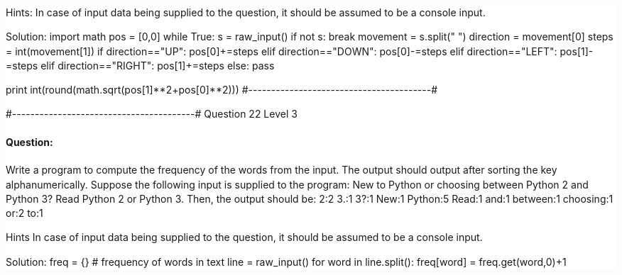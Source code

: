 Hints:
In case of input data being supplied to the question, it should be assumed to be a console input.

Solution:
import math
pos = [0,0]
while True:
    s = raw_input()
    if not s:
        break
    movement = s.split(" ")
    direction = movement[0]
    steps = int(movement[1])
    if direction=="UP":
        pos[0]+=steps
    elif direction=="DOWN":
        pos[0]-=steps
    elif direction=="LEFT":
        pos[1]-=steps
    elif direction=="RIGHT":
        pos[1]+=steps
    else:
        pass

print int(round(math.sqrt(pos[1]**2+pos[0]**2)))
#----------------------------------------#

#----------------------------------------#
Question 22
Level 3

#### Question:
Write a program to compute the frequency of the words from the input. The output should output after sorting the key alphanumerically. 
Suppose the following input is supplied to the program:
New to Python or choosing between Python 2 and Python 3? Read Python 2 or Python 3.
Then, the output should be:
2:2
3.:1
3?:1
New:1
Python:5
Read:1
and:1
between:1
choosing:1
or:2
to:1

Hints
In case of input data being supplied to the question, it should be assumed to be a console input.

Solution:
freq = {}   # frequency of words in text
line = raw_input()
for word in line.split():
    freq[word] = freq.get(word,0)+1
